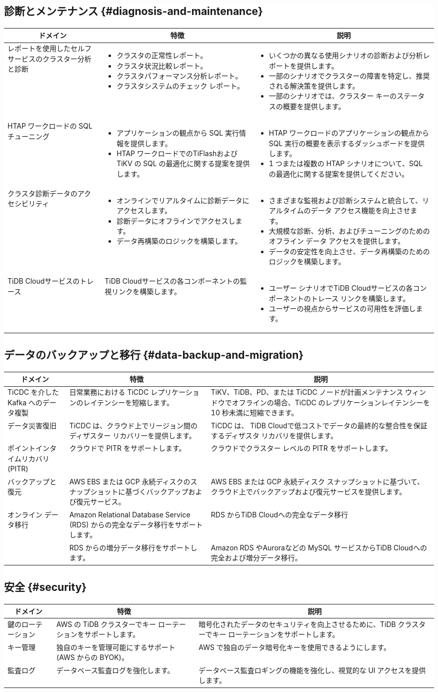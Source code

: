 ## 診断とメンテナンス {#diagnosis-and-maintenance}

<table><thead><tr><th>ドメイン</th><th>特徴</th><th>説明</th></tr></thead><tbody><tr><td>レポートを使用したセルフサービスのクラスター分析と診断</td><td><ul><li>クラスタの正常性レポート。</li><li>クラスタ状況比較レポート。</li><li>クラスタパフォーマンス分析レポート。</li><li>クラスタシステムのチェック レポート。</li></ul></td><td><ul><li>いくつかの異なる使用シナリオの診断および分析レポートを提供します。</li><li>一部のシナリオでクラスターの障害を特定し、推奨される解決策を提供します。</li><li>一部のシナリオでは、クラスター キーのステータスの概要を提供します。</li></ul></td></tr><tr><td> HTAP ワークロードの SQL チューニング</td><td><ul><li>アプリケーションの観点から SQL 実行情報を提供します。</li><li> HTAP ワークロードでのTiFlashおよび TiKV の SQL の最適化に関する提案を提供します。</li></ul></td><td><ul><li> HTAP ワークロードのアプリケーションの観点から SQL 実行の概要を表示するダッシュボードを提供します。</li><li> 1 つまたは複数の HTAP シナリオについて、SQL の最適化に関する提案を提供してください。</li></ul></td></tr><tr><td>クラスタ診断データのアクセシビリティ</td><td><ul><li>オンラインでリアルタイムに診断データにアクセスします。</li><li>診断データにオフラインでアクセスします。</li><li>データ再構築のロジックを構築します。</li></ul></td><td><ul><li>さまざまな監視および診断システムと統合して、リアルタイムのデータ アクセス機能を向上させます。</li><li>大規模な診断、分析、およびチューニングのためのオフライン データ アクセスを提供します。</li><li>データの安定性を向上させ、データ再構築のためのロジックを構築します。</li></ul></td></tr><tr><td> TiDB Cloudサービスのトレース</td><td>TiDB Cloudサービスの各コンポーネントの監視リンクを構築します。</td><td><ul><li>ユーザー シナリオでTiDB Cloudサービスの各コンポーネントのトレース リンクを構築します。</li><li>ユーザーの視点からサービスの可用性を評価します。</li></ul></td></tr></tbody></table>

## データのバックアップと移行 {#data-backup-and-migration}

<table><thead><tr><th>ドメイン</th><th>特徴</th><th>説明</th></tr></thead><tbody><tr><td>TiCDC を介した Kafka へのデータ複製</td><td>日常業務における TiCDC レプリケーションのレイテンシーを短縮します。</td><td> TiKV、TiDB、PD、または TiCDC ノードが計画メンテナンス ウィンドウでオフラインの場合、TiCDC のレプリケーションレイテンシーを 10 秒未満に短縮できます。</td></tr><tr><td>データ災害復旧</td><td>TiCDC は、クラウド上でリージョン間のディザスター リカバリーを提供します。</td><td> TiCDC は、 TiDB Cloudで低コストでデータの最終的な整合性を保証するディザスタ リカバリを提供します。</td></tr><tr><td>ポイントインタイムリカバリ (PITR)</td><td>クラウドで PITR をサポートします。</td><td>クラウドでクラスター レベルの PITR をサポートします。</td></tr><tr><td>バックアップと復元</td><td>AWS EBS または GCP 永続ディスクのスナップショットに基づくバックアップおよび復元サービス。</td><td> AWS EBS または GCP 永続ディスク スナップショットに基づいて、クラウド上でバックアップおよび復元サービスを提供します。</td></tr><tr><td rowspan="2">オンライン データ移行</td><td>Amazon Relational Database Service (RDS) からの完全なデータ移行をサポートします。</td><td> RDS からTiDB Cloudへの完全なデータ移行</td></tr><tr><td>RDS からの増分データ移行をサポートします。</td><td> Amazon RDS やAuroraなどの MySQL サービスからTiDB Cloudへの完全および増分データ移行。</td></tr></tbody></table>

## 安全 {#security}

<table><thead><tr><th>ドメイン</th><th>特徴</th><th>説明</th></tr></thead><tbody><tr><td>鍵のローテーション</td><td>AWS の TiDB クラスターでキー ローテーションをサポートします。</td><td>暗号化されたデータのセキュリティを向上させるために、TiDB クラスターでキー ローテーションをサポートします。</td></tr><tr><td>キー管理</td><td>独自のキーを管理可能にするサポート (AWS からの BYOK)。</td><td> AWS で独自のデータ暗号化キーを使用できるようにします。</td></tr><tr><td>監査ログ</td><td>データベース監査ログを強化します。</td><td>データベース監査ロギングの機能を強化し、視覚的な UI アクセスを提供します。</td></tr></tbody></table>
